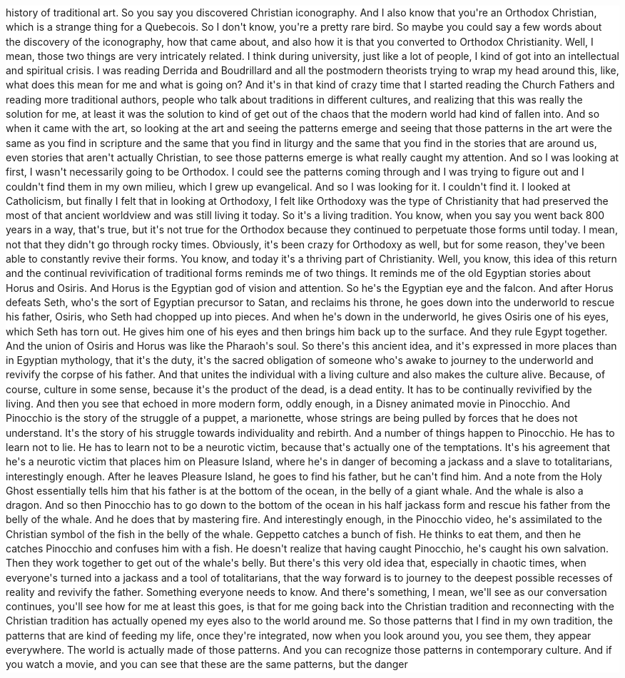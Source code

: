 history of traditional art. So you say you discovered Christian iconography. And I also know that you're an Orthodox Christian, which is a strange thing for a Quebecois. So I don't know, you're a pretty rare bird. So maybe you could say a few words about the discovery of the iconography, how that came about, and also how it is that you converted to Orthodox Christianity. Well, I mean, those two things are very intricately related. I think during university, just like a lot of people, I kind of got into an intellectual and spiritual crisis. I was reading Derrida and Boudrillard and all the postmodern theorists trying to wrap my head around this, like, what does this mean for me and what is going on? And it's in that kind of crazy time that I started reading the Church Fathers and reading more traditional authors, people who talk about traditions in different cultures, and realizing that this was really the solution for me, at least it was the solution to kind of get out of the chaos that the modern world had kind of fallen into. And so when it came with the art, so looking at the art and seeing the patterns emerge and seeing that those patterns in the art were the same as you find in scripture and the same that you find in liturgy and the same that you find in the stories that are around us, even stories that aren't actually Christian, to see those patterns emerge is what really caught my attention. And so I was looking at first, I wasn't necessarily going to be Orthodox. I could see the patterns coming through and I was trying to figure out and I couldn't find them in my own milieu, which I grew up evangelical. And so I was looking for it. I couldn't find it. I looked at Catholicism, but finally I felt that in looking at Orthodoxy, I felt like Orthodoxy was the type of Christianity that had preserved the most of that ancient worldview and was still living it today. So it's a living tradition. You know, when you say you went back 800 years in a way, that's true, but it's not true for the Orthodox because they continued to perpetuate those forms until today. I mean, not that they didn't go through rocky times. Obviously, it's been crazy for Orthodoxy as well, but for some reason, they've been able to constantly revive their forms. You know, and today it's a thriving part of Christianity. Well, you know, this idea of this return and the continual revivification of traditional forms reminds me of two things. It reminds me of the old Egyptian stories about Horus and Osiris. And Horus is the Egyptian god of vision and attention. So he's the Egyptian eye and the falcon. And after Horus defeats Seth, who's the sort of Egyptian precursor to Satan, and reclaims his throne, he goes down into the underworld to rescue his father, Osiris, who Seth had chopped up into pieces. And when he's down in the underworld, he gives Osiris one of his eyes, which Seth has torn out. He gives him one of his eyes and then brings him back up to the surface. And they rule Egypt together. And the union of Osiris and Horus was like the Pharaoh's soul. So there's this ancient idea, and it's expressed in more places than in Egyptian mythology, that it's the duty, it's the sacred obligation of someone who's awake to journey to the underworld and revivify the corpse of his father. And that unites the individual with a living culture and also makes the culture alive. Because, of course, culture in some sense, because it's the product of the dead, is a dead entity. It has to be continually revivified by the living. And then you see that echoed in more modern form, oddly enough, in a Disney animated movie in Pinocchio. And Pinocchio is the story of the struggle of a puppet, a marionette, whose strings are being pulled by forces that he does not understand. It's the story of his struggle towards individuality and rebirth. And a number of things happen to Pinocchio. He has to learn not to lie. He has to learn not to be a neurotic victim, because that's actually one of the temptations. It's his agreement that he's a neurotic victim that places him on Pleasure Island, where he's in danger of becoming a jackass and a slave to totalitarians, interestingly enough. After he leaves Pleasure Island, he goes to find his father, but he can't find him. And a note from the Holy Ghost essentially tells him that his father is at the bottom of the ocean, in the belly of a giant whale. And the whale is also a dragon. And so then Pinocchio has to go down to the bottom of the ocean in his half jackass form and rescue his father from the belly of the whale. And he does that by mastering fire. And interestingly enough, in the Pinocchio video, he's assimilated to the Christian symbol of the fish in the belly of the whale. Geppetto catches a bunch of fish. He thinks to eat them, and then he catches Pinocchio and confuses him with a fish. He doesn't realize that having caught Pinocchio, he's caught his own salvation. Then they work together to get out of the whale's belly. But there's this very old idea that, especially in chaotic times, when everyone's turned into a jackass and a tool of totalitarians, that the way forward is to journey to the deepest possible recesses of reality and revivify the father. Something everyone needs to know. And there's something, I mean, we'll see as our conversation continues, you'll see how for me at least this goes, is that for me going back into the Christian tradition and reconnecting with the Christian tradition has actually opened my eyes also to the world around me. So those patterns that I find in my own tradition, the patterns that are kind of feeding my life, once they're integrated, now when you look around you, you see them, they appear everywhere. The world is actually made of those patterns. And you can recognize those patterns in contemporary culture. And if you watch a movie, and you can see that these are the same patterns, but the danger